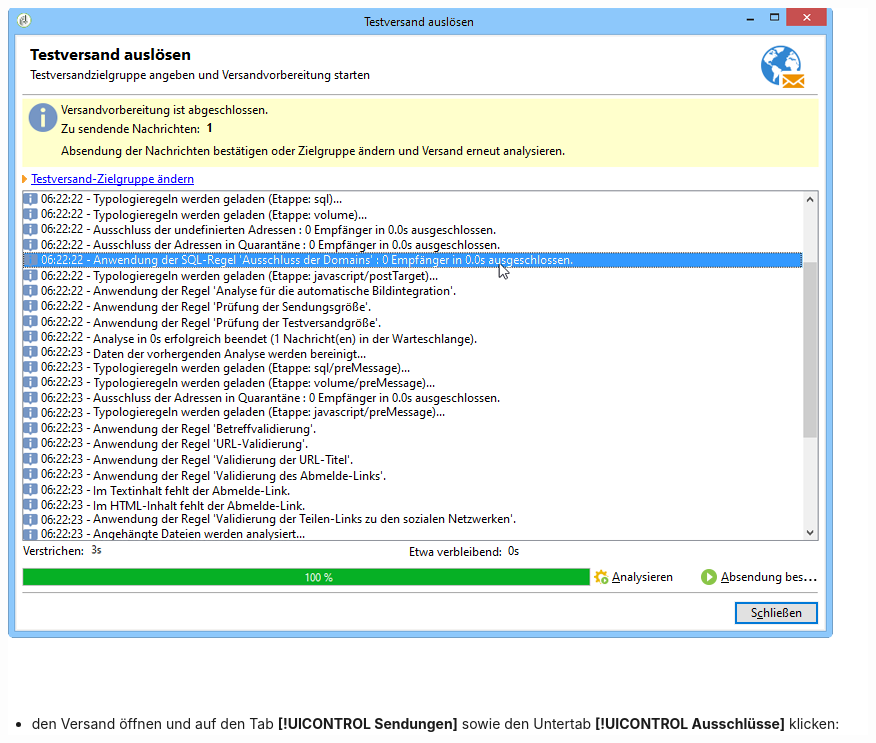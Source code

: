   ![](assets/campaign_opt_pressure_sample_1_8.png)

* den Versand öffnen und auf den Tab **[!UICONTROL Sendungen]** sowie den Untertab **[!UICONTROL Ausschlüsse]** klicken:
